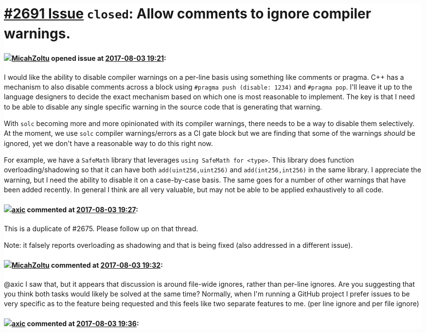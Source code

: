 # [\#2691 Issue](https://github.com/ethereum/solidity/issues/2691) `closed`: Allow comments to ignore compiler warnings.

#### <img src="https://avatars.githubusercontent.com/u/886059?u=f80950ad1ba7341d064a5ccdf8eb5506c2ca96e8&v=4" width="50">[MicahZoltu](https://github.com/MicahZoltu) opened issue at [2017-08-03 19:21](https://github.com/ethereum/solidity/issues/2691):

I would like the ability to disable compiler warnings on a per-line basis using something like comments or pragma.  C++ has a mechanism to also disable comments across a block using `#pragma push (disable: 1234)` and `#pragma pop`.  I'll leave it up to the language designers to decide the exact mechanism based on which one is most reasonable to implement.  The key is that I need to be able to disable any single specific warning in the source code that is generating that warning.

With `solc` becoming more and more opinionated with its compiler warnings, there needs to be a way to disable them selectively.  At the moment, we use `solc` compiler warnings/errors as a CI gate block but we are finding that some of the warnings _should_ be ignored, yet we don't have a reasonable way to do this right now.

For example, we have a `SafeMath` library that leverages `using SafeMath for <type>`.  This library does function overloading/shadowing so that it can have both `add(uint256,uint256)` and `add(int256,int256)` in the same library.  I appreciate the warning, but I need the ability to disable it on a case-by-case basis.  The same goes for a number of other warnings that have been added recently.  In general I think are all very valuable, but may not be able to be applied exhaustively to all code.

#### <img src="https://avatars.githubusercontent.com/u/20340?v=4" width="50">[axic](https://github.com/axic) commented at [2017-08-03 19:27](https://github.com/ethereum/solidity/issues/2691#issuecomment-320066709):

This is a duplicate of #2675. Please follow up on that thread.

Note: it falsely reports overloading as shadowing and that is being fixed (also addressed in a different issue).

#### <img src="https://avatars.githubusercontent.com/u/886059?u=f80950ad1ba7341d064a5ccdf8eb5506c2ca96e8&v=4" width="50">[MicahZoltu](https://github.com/MicahZoltu) commented at [2017-08-03 19:32](https://github.com/ethereum/solidity/issues/2691#issuecomment-320067761):

@axic I saw that, but it appears that discussion is around file-wide ignores, rather than per-line ignores.  Are you suggesting that you think both tasks would likely be solved at the same time?  Normally, when I'm running a GitHub project I prefer issues to be very specific as to the feature being requested and this feels like two separate features to me.  (per line ignore and per file ignore)

#### <img src="https://avatars.githubusercontent.com/u/20340?v=4" width="50">[axic](https://github.com/axic) commented at [2017-08-03 19:36](https://github.com/ethereum/solidity/issues/2691#issuecomment-320068829):
